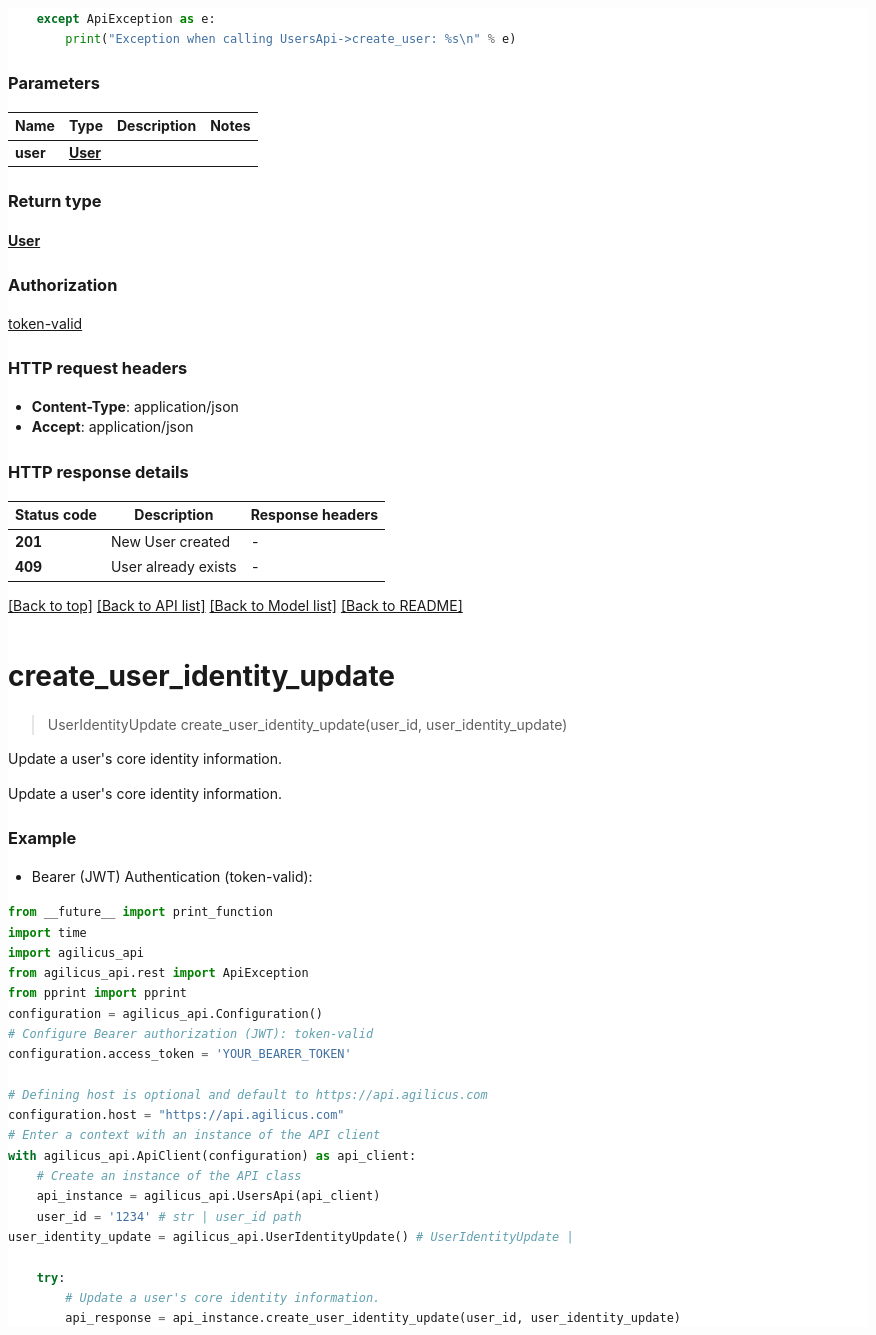 ```python
    except ApiException as e:
        print("Exception when calling UsersApi->create_user: %s\n" % e)
```

### Parameters

Name | Type | Description  | Notes
------------- | ------------- | ------------- | -------------
 **user** | [**User**](User.md)|  | 

### Return type

[**User**](User.md)

### Authorization

[token-valid](../README.md#token-valid)

### HTTP request headers

 - **Content-Type**: application/json
 - **Accept**: application/json

### HTTP response details
| Status code | Description | Response headers |
|-------------|-------------|------------------|
**201** | New User created |  -  |
**409** | User already exists |  -  |

[[Back to top]](#) [[Back to API list]](../README.md#documentation-for-api-endpoints) [[Back to Model list]](../README.md#documentation-for-models) [[Back to README]](../README.md)

# **create_user_identity_update**
> UserIdentityUpdate create_user_identity_update(user_id, user_identity_update)

Update a user's core identity information.

Update a user's core identity information.

### Example

* Bearer (JWT) Authentication (token-valid):
```python
from __future__ import print_function
import time
import agilicus_api
from agilicus_api.rest import ApiException
from pprint import pprint
configuration = agilicus_api.Configuration()
# Configure Bearer authorization (JWT): token-valid
configuration.access_token = 'YOUR_BEARER_TOKEN'

# Defining host is optional and default to https://api.agilicus.com
configuration.host = "https://api.agilicus.com"
# Enter a context with an instance of the API client
with agilicus_api.ApiClient(configuration) as api_client:
    # Create an instance of the API class
    api_instance = agilicus_api.UsersApi(api_client)
    user_id = '1234' # str | user_id path
user_identity_update = agilicus_api.UserIdentityUpdate() # UserIdentityUpdate | 

    try:
        # Update a user's core identity information.
        api_response = api_instance.create_user_identity_update(user_id, user_identity_update)
```